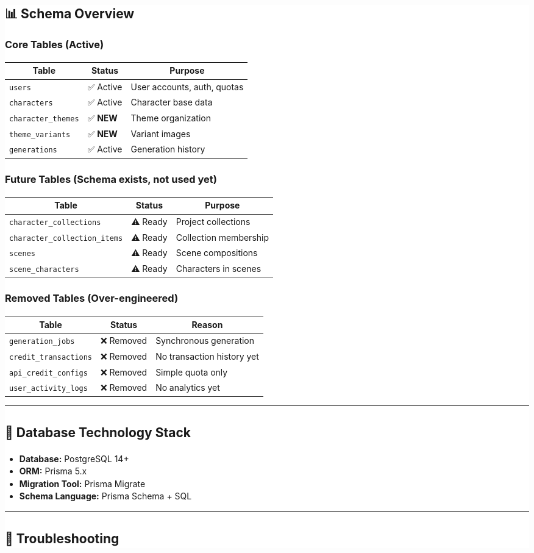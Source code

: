 ## 📊 Schema Overview

### Core Tables (Active)

| Table | Status | Purpose |
|-------|--------|---------|
| `users` | ✅ Active | User accounts, auth, quotas |
| `characters` | ✅ Active | Character base data |
| `character_themes` | ✅ **NEW** | Theme organization |
| `theme_variants` | ✅ **NEW** | Variant images |
| `generations` | ✅ Active | Generation history |

### Future Tables (Schema exists, not used yet)

| Table | Status | Purpose |
|-------|--------|---------|
| `character_collections` | ⚠️ Ready | Project collections |
| `character_collection_items` | ⚠️ Ready | Collection membership |
| `scenes` | ⚠️ Ready | Scene compositions |
| `scene_characters` | ⚠️ Ready | Characters in scenes |

### Removed Tables (Over-engineered)

| Table | Status | Reason |
|-------|--------|--------|
| `generation_jobs` | ❌ Removed | Synchronous generation |
| `credit_transactions` | ❌ Removed | No transaction history yet |
| `api_credit_configs` | ❌ Removed | Simple quota only |
| `user_activity_logs` | ❌ Removed | No analytics yet |

---

## 🔧 Database Technology Stack

- **Database:** PostgreSQL 14+
- **ORM:** Prisma 5.x
- **Migration Tool:** Prisma Migrate
- **Schema Language:** Prisma Schema + SQL

---

## 🐛 Troubleshooting
